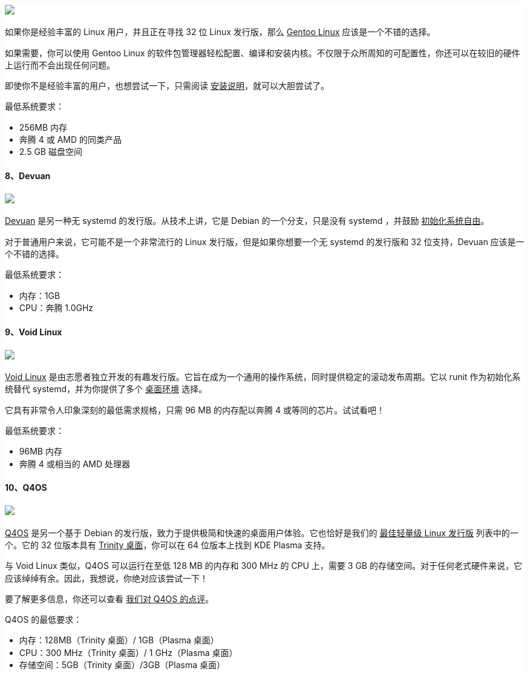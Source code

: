 ![][24]

如果你是经验丰富的 Linux 用户，并且正在寻找 32 位 Linux 发行版，那么 [Gentoo Linux][26] 应该是一个不错的选择。

如果需要，你可以使用 Gentoo Linux 的软件包管理器轻松配置、编译和安装内核。不仅限于众所周知的可配置性，你还可以在较旧的硬件上运行而不会出现任何问题。

即使你不是经验丰富的用户，也想尝试一下，只需阅读 [安装说明][25]，就可以大胆尝试了。

最低系统要求：

- 256MB 内存
- 奔腾 4 或 AMD 的同类产品
- 2.5 GB 磁盘空间

#### 8、Devuan

![][27]

[Devuan][30] 是另一种无 systemd 的发行版。从技术上讲，它是 Debian 的一个分支，只是没有 systemd ，并鼓励 [初始化系统自由][29]。

对于普通用户来说，它可能不是一个非常流行的 Linux 发行版，但是如果你想要一个无 systemd 的发行版和 32 位支持，Devuan 应该是一个不错的选择。

最低系统要求：

- 内存：1GB
- CPU：奔腾 1.0GHz

#### 9、Void Linux

![][31]

[Void Linux][33] 是由志愿者独立开发的有趣发行版。它旨在成为一个通用的操作系统，同时提供稳定的滚动发布周期。它以 runit 作为初始化系统替代 systemd，并为你提供了多个 [桌面环境][32] 选择。

它具有非常令人印象深刻的最低需求规格，只需 96 MB 的内存配以奔腾 4 或等同的芯片。试试看吧！

最低系统要求：

- 96MB 内存
- 奔腾 4 或相当的 AMD 处理器

#### 10、Q4OS

![][34]

[Q4OS][37] 是另一个基于 Debian 的发行版，致力于提供极简和快速的桌面用户体验。它也恰好是我们的 [最佳轻量级 Linux 发行版][4] 列表中的一个。它的 32 位版本具有 [Trinity 桌面][35]，你可以在 64 位版本上找到 KDE Plasma 支持。

与 Void Linux 类似，Q4OS 可以运行在至低 128 MB 的内存和 300 MHz 的 CPU 上，需要 3 GB 的存储空间。对于任何老式硬件来说，它应该绰绰有余。因此，我想说，你绝对应该尝试一下！

要了解更多信息，你还可以查看 [我们对 Q4OS 的点评][36]。

Q4OS 的最低要求：

- 内存：128MB（Trinity 桌面）/ 1GB（Plasma 桌面）
- CPU：300 MHz（Trinity 桌面）/ 1 GHz（Plasma 桌面）
- 存储空间：5GB（Trinity 桌面）/3GB（Plasma 桌面）


[#]: collector: (lujun9972)
[#]: translator: (stevenzdg988)
[#]: reviewer: (wxy)
[#]: publisher: ( )
[#]: url: ( )
[#]: subject: (11 Linux Distributions You Can Rely on for Your Ancient 32-bit Computer)
[#]: via: (https://itsfoss.com/32-bit-linux-distributions/)
[#]: author: (Ankush Das https://itsfoss.com/author/ankush/)
[a]: https://itsfoss.com/author/ankush/
[b]: https://github.com/lujun9972
[1]: https://itsfoss.com/what-is-linux-distribution/
[2]: https://itsfoss.com/best-linux-distributions/
[3]: https://i0.wp.com/itsfoss.com/wp-content/uploads/2020/11/32-bit-linux.png?resize=800%2C450&ssl=1
[4]: https://itsfoss.com/lightweight-linux-beginners/
[5]: https://itsfoss.com/32-bit-64-bit-ubuntu/
[6]: https://i0.wp.com/itsfoss.com/wp-content/uploads/2019/08/debian-screenshot.png?resize=800%2C450&ssl=1
[7]: https://wiki.debian.org/FrontPage
[8]: https://www.debian.org/releases/buster/debian-installer/
[9]: https://itsfoss.com/before-installing-debian/
[10]: https://www.debian.org/releases/buster/installmanual
[11]: https://www.debian.org/
[12]: https://i2.wp.com/itsfoss.com/wp-content/uploads/2020/04/slax-screenshot.jpg?resize=800%2C600&ssl=1
[13]: https://www.slax.org
[14]: https://i2.wp.com/itsfoss.com/wp-content/uploads/2020/10/antiX-19-1.jpg?resize=800%2C500&ssl=1
[15]: https://antixlinux.com
[16]: https://i2.wp.com/itsfoss.com/wp-content/uploads/2020/01/opensuse-15-1.png?resize=800%2C500&ssl=1
[17]: https://itsfoss.com/why-use-opensuse/
[18]: https://www.opensuse.org/
[19]: https://i2.wp.com/itsfoss.com/wp-content/uploads/2020/10/Emmabuntus-xfce.png?resize=800%2C500&ssl=1
[20]: https://emmabuntus.org/
[21]: https://i1.wp.com/itsfoss.com/wp-content/uploads/2020/10/nixos-kde.jpg?resize=800%2C500&ssl=1
[22]: https://nixos.org/features.html
[23]: https://nixos.org/
[24]: https://i1.wp.com/itsfoss.com/wp-content/uploads/2019/08/gentoo-linux.png?resize=800%2C450&ssl=1
[25]: https://www.gentoo.org/get-started/
[26]: https://www.gentoo.org
[27]: https://i1.wp.com/itsfoss.com/wp-content/uploads/2020/06/devuan-beowulf.jpg?resize=800%2C600&ssl=1
[28]: https://itsfoss.com/devuan-3-release/
[29]: https://www.devuan.org/os/init-freedom
[30]: https://www.devuan.org
[31]: https://i1.wp.com/itsfoss.com/wp-content/uploads/2020/10/void-linux.jpg?resize=800%2C450&ssl=1
[32]: https://itsfoss.com/best-linux-desktop-environments/
[33]: https://voidlinux.org/
[34]: https://i1.wp.com/itsfoss.com/wp-content/uploads/2019/02/q4os8Debonaire.jpg?resize=800%2C500&ssl=1
[35]: https://en.wikipedia.org/wiki/Trinity_Desktop_Environment
[36]: https://itsfoss.com/q4os-linux-review/
[37]: https://q4os.org/index.html
[38]: https://i1.wp.com/itsfoss.com/wp-content/uploads/2020/08/mx-linux-19-2-kde.jpg?resize=800%2C452&ssl=1
[39]: https://mxlinux.org/
[40]: https://www.funtoo.org/Welcome
[41]: https://www.lxle.net/
[42]: https://www.linuxliteos.com
[43]: https://zorinos.com/download/15/lite/32/
[44]: https://i1.wp.com/itsfoss.com/wp-content/uploads/2020/11/cinnamon-debian-edition.jpg?w=800&ssl=1
[45]: https://www.linuxmint.com/download_lmde.php
[46]: https://i1.wp.com/itsfoss.com/wp-content/uploads/2019/08/sparky-linux.jpg?w=800&ssl=1
[47]: https://sparkylinux.org/download/stable/
[48]: https://i0.wp.com/itsfoss.com/wp-content/uploads/2020/11/mageia.jpg?w=800&ssl=1
[49]: https://en.wikipedia.org/wiki/Mandriva_Linux
[50]: https://www.mageia.org/en/
[51]: http://puppylinux.com/